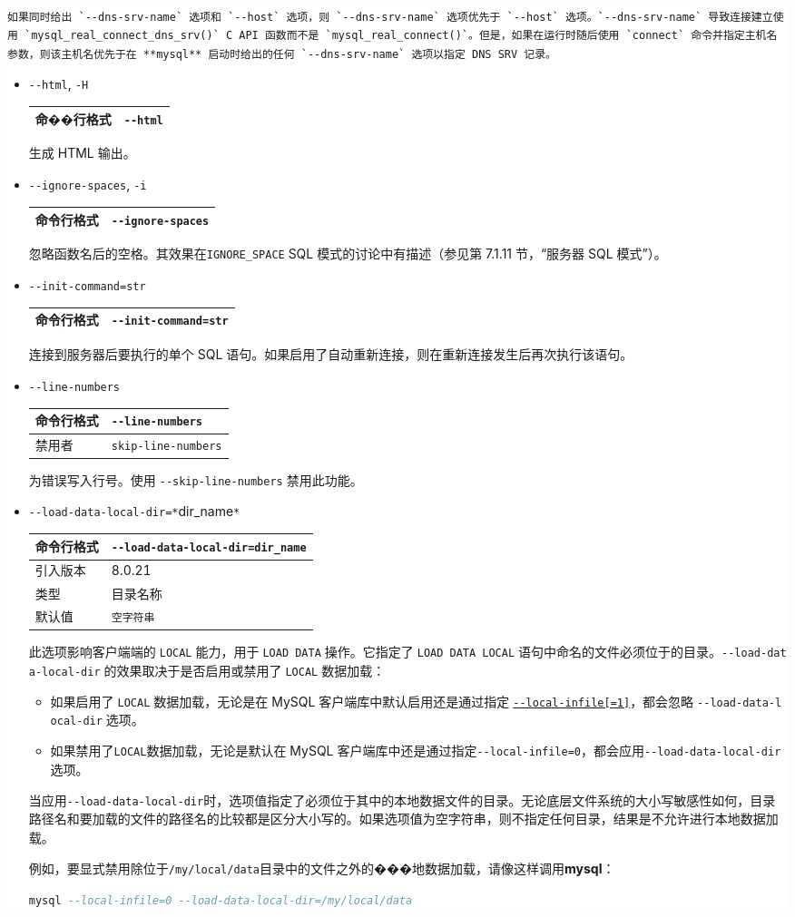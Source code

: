     如果同时给出 `--dns-srv-name` 选项和 `--host` 选项，则 `--dns-srv-name` 选项优先于 `--host` 选项。`--dns-srv-name` 导致连接建立使用 `mysql_real_connect_dns_srv()` C API 函数而不是 `mysql_real_connect()`。但是，如果在运行时随后使用 `connect` 命令并指定主机名参数，则该主机名优先于在 **mysql** 启动时给出的任何 `--dns-srv-name` 选项以指定 DNS SRV 记录。

+   `--html`, `-H`

    | 命��行格式 | `--html` |
    | --- | --- |

    生成 HTML 输出。

+   `--ignore-spaces`, `-i`

    | 命令行格式 | `--ignore-spaces` |
    | --- | --- |

    忽略函数名后的空格。其效果在`IGNORE_SPACE` SQL 模式的讨论中有描述（参见第 7.1.11 节，“服务器 SQL 模式”）。

+   `--init-command=str`

    | 命令行格式 | `--init-command=str` |
    | --- | --- |

    连接到服务器后要执行的单个 SQL 语句。如果启用了自动重新连接，则在重新连接发生后再次执行该语句。

+   `--line-numbers`

    | 命令行格式 | `--line-numbers` |
    | --- | --- |
    | 禁用者 | `skip-line-numbers` |

    为错误写入行号。使用 `--skip-line-numbers` 禁用此功能。

+   `--load-data-local-dir=*`dir_name`*`

    | 命令行格式 | `--load-data-local-dir=dir_name` |
    | --- | --- |
    | 引入版本 | 8.0.21 |
    | 类型 | 目录名称 |
    | 默认值 | `空字符串` |

    此选项影响客户端端的 `LOCAL` 能力，用于 `LOAD DATA` 操作。它指定了 `LOAD DATA LOCAL` 语句中命名的文件必须位于的目录。`--load-data-local-dir` 的效果取决于是否启用或禁用了 `LOCAL` 数据加载：

    +   如果启用了 `LOCAL` 数据加载，无论是在 MySQL 客户端库中默认启用还是通过指定 [`--local-infile[=1]`](mysql-command-options.html#option_mysql_local-infile)，都会忽略 `--load-data-local-dir` 选项。

    +   如果禁用了`LOCAL`数据加载，无论是默认在 MySQL 客户端库中还是通过指定`--local-infile=0`，都会应用`--load-data-local-dir`选项。

    当应用`--load-data-local-dir`时，选项值指定了必须位于其中的本地数据文件的目录。无论底层文件系统的大小写敏感性如何，目录路径名和要加载的文件的路径名的比较都是区分大小写的。如果选项值为空字符串，则不指定任何目录，结果是不允许进行本地数据加载。

    例如，要显式禁用除位于`/my/local/data`目录中的文件之外的���地数据加载，请像这样调用**mysql**：

    ```sql
    mysql --local-infile=0 --load-data-local-dir=/my/local/data
    ```
